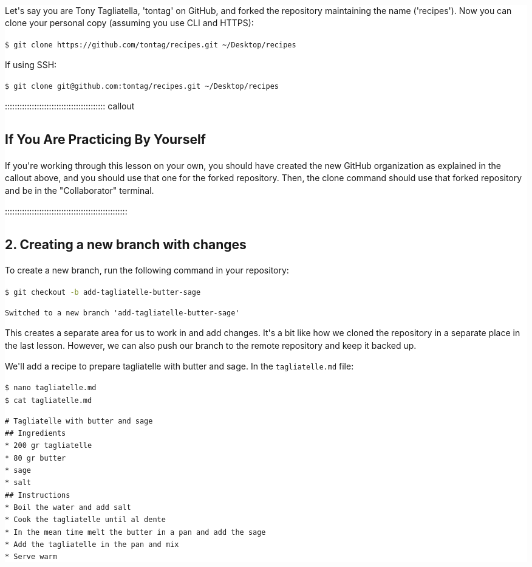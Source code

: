 Let's say you are Tony Tagliatella, 'tontag' on GitHub, and forked the repository maintaining the name ('recipes').
Now you can clone your personal copy (assuming you use CLI and HTTPS):

```bash
$ git clone https://github.com/tontag/recipes.git ~/Desktop/recipes
```

 If using SSH:

```bash
$ git clone git@github.com:tontag/recipes.git ~/Desktop/recipes

```

:::::::::::::::::::::::::::::::::::::::::  callout

## If You Are Practicing By Yourself

If you're working through this lesson on your own, you should have 
created the new GitHub organization as explained in the callout above,
and you should use that one for the forked repository.
Then, the clone command should use that forked repository and be in
the "Collaborator" terminal.

::::::::::::::::::::::::::::::::::::::::::::::::::

## 2\. Creating a new branch with changes

To create a new branch, run the following command in your repository:
 
```bash
$ git checkout -b add-tagliatelle-butter-sage
```
```output
Switched to a new branch 'add-tagliatelle-butter-sage'
```

This creates a separate area for us to work in and add changes. It's a bit like how we cloned the repository in a separate place in the last lesson. However, we can also push our branch to the remote repository and keep it backed up.

We'll add a recipe to prepare tagliatelle with butter and sage. In the `tagliatelle.md` file:
```bash
$ nano tagliatelle.md
$ cat tagliatelle.md
```
```output
# Tagliatelle with butter and sage
## Ingredients
* 200 gr tagliatelle
* 80 gr butter
* sage
* salt
## Instructions
* Boil the water and add salt
* Cook the tagliatelle until al dente
* In the mean time melt the butter in a pan and add the sage
* Add the tagliatelle in the pan and mix
* Serve warm
```
